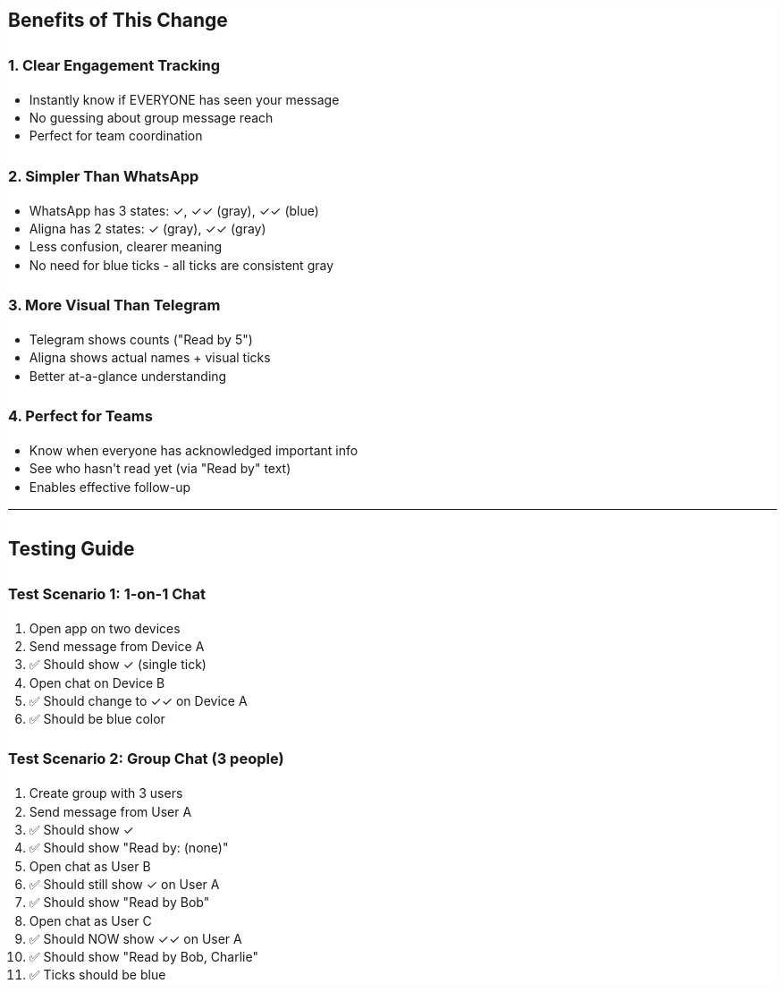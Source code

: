 
## Benefits of This Change

### 1. **Clear Engagement Tracking**
- Instantly know if EVERYONE has seen your message
- No guessing about group message reach
- Perfect for team coordination

### 2. **Simpler Than WhatsApp**
- WhatsApp has 3 states: ✓, ✓✓ (gray), ✓✓ (blue)
- Aligna has 2 states: ✓ (gray), ✓✓ (gray)
- Less confusion, clearer meaning
- No need for blue ticks - all ticks are consistent gray

### 3. **More Visual Than Telegram**
- Telegram shows counts ("Read by 5")
- Aligna shows actual names + visual ticks
- Better at-a-glance understanding

### 4. **Perfect for Teams**
- Know when everyone has acknowledged important info
- See who hasn't read yet (via "Read by" text)
- Enables effective follow-up

---

## Testing Guide

### Test Scenario 1: 1-on-1 Chat

1. Open app on two devices
2. Send message from Device A
3. ✅ Should show ✓ (single tick)
4. Open chat on Device B
5. ✅ Should change to ✓✓ on Device A
6. ✅ Should be blue color

### Test Scenario 2: Group Chat (3 people)

1. Create group with 3 users
2. Send message from User A
3. ✅ Should show ✓
4. ✅ Should show "Read by: (none)"
5. Open chat as User B
6. ✅ Should still show ✓ on User A
7. ✅ Should show "Read by Bob"
8. Open chat as User C
9. ✅ Should NOW show ✓✓ on User A
10. ✅ Should show "Read by Bob, Charlie"
11. ✅ Ticks should be blue
